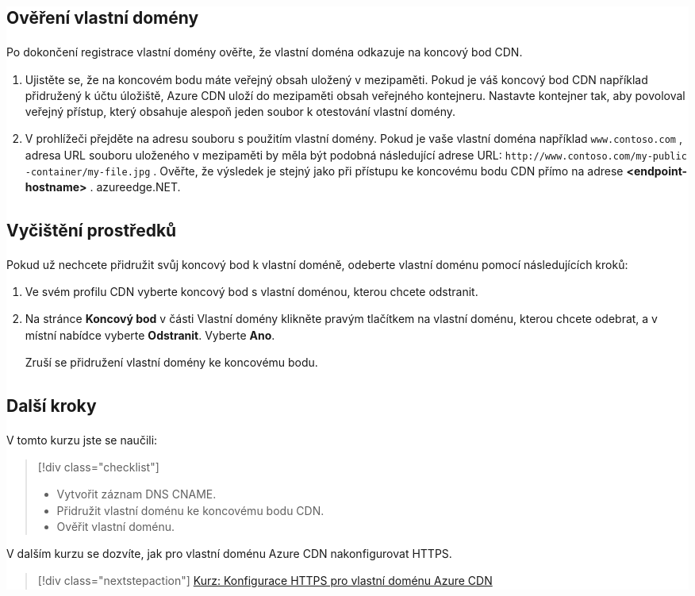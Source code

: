 
## <a name="verify-the-custom-domain"></a>Ověření vlastní domény

Po dokončení registrace vlastní domény ověřte, že vlastní doména odkazuje na koncový bod CDN.
 
1. Ujistěte se, že na koncovém bodu máte veřejný obsah uložený v mezipaměti. Pokud je váš koncový bod CDN například přidružený k účtu úložiště, Azure CDN uloží do mezipaměti obsah veřejného kontejneru. Nastavte kontejner tak, aby povoloval veřejný přístup, který obsahuje alespoň jeden soubor k otestování vlastní domény.

2. V prohlížeči přejděte na adresu souboru s použitím vlastní domény. Pokud je vaše vlastní doména například `www.contoso.com` , adresa URL souboru uloženého v mezipaměti by měla být podobná následující adrese URL: `http://www.contoso.com/my-public-container/my-file.jpg` . Ověřte, že výsledek je stejný jako při přístupu ke koncovému bodu CDN přímo na adrese **\<endpoint-hostname>** . azureedge.NET.

## <a name="clean-up-resources"></a>Vyčištění prostředků

Pokud už nechcete přidružit svůj koncový bod k vlastní doméně, odeberte vlastní doménu pomocí následujících kroků:
 
1. Ve svém profilu CDN vyberte koncový bod s vlastní doménou, kterou chcete odstranit.

2. Na stránce **Koncový bod** v části Vlastní domény klikněte pravým tlačítkem na vlastní doménu, kterou chcete odebrat, a v místní nabídce vyberte **Odstranit**. Vyberte **Ano**.

   Zruší se přidružení vlastní domény ke koncovému bodu.

## <a name="next-steps"></a>Další kroky

V tomto kurzu jste se naučili:

> [!div class="checklist"]
> - Vytvořit záznam DNS CNAME.
> - Přidružit vlastní doménu ke koncovému bodu CDN.
> - Ověřit vlastní doménu.

V dalším kurzu se dozvíte, jak pro vlastní doménu Azure CDN nakonfigurovat HTTPS.

> [!div class="nextstepaction"]
> [Kurz: Konfigurace HTTPS pro vlastní doménu Azure CDN](cdn-custom-ssl.md)